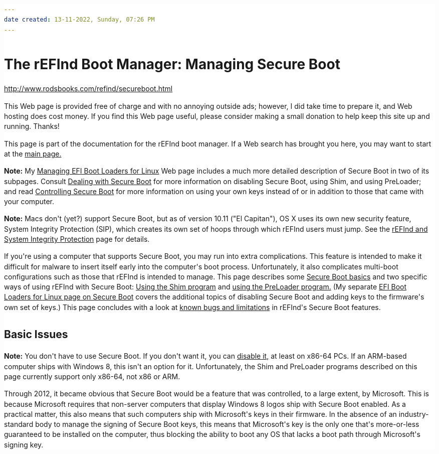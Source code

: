 ```yaml
---
date created: 13-11-2022, Sunday, 07:26 PM
---
```


# The rEFInd Boot Manager: Managing Secure Boot

<http://www.rodsbooks.com/refind/secureboot.html>

This Web page is provided free of charge and with no annoying outside ads; however, I did take time to prepare it, and Web hosting does cost money. If you find this Web page useful, please consider making a small donation to help keep this site up and running. Thanks!

This page is part of the documentation for the rEFInd boot manager. If a Web search has brought you here, you may want to start at the [main page.](http://www.rodsbooks.com/refind/index.html)

**Note:** My [Managing EFI Boot Loaders for Linux](http://www.rodsbooks.com/efi-bootloaders/) Web page includes a much more detailed description of Secure Boot in two of its subpages. Consult [Dealing with Secure Boot](http://www.rodsbooks.com/efi-bootloaders/secureboot.html) for more information on disabling Secure Boot, using Shim, and using PreLoader; and read [Controlling Secure Boot](http://www.rodsbooks.com/efi-bootloaders/controlling-sb.html) for more information on using your own keys instead of or in addition to those that came with your computer.

**Note:** Macs don't (yet?) support Secure Boot, but as of version 10.11 ("El Capitan"), OS X uses its own new security feature, System Integrity Protection (SIP), which creates its own set of hoops through which rEFInd users must jump. See the [rEFInd and System Integrity Protection](http://www.rodsbooks.com/refind/sip.html) page for details.

If you're using a computer that supports Secure Boot, you may run into extra complications. This feature is intended to make it difficult for malware to insert itself early into the computer's boot process. Unfortunately, it also complicates multi-boot configurations such as those that rEFInd is intended to manage. This page describes some [Secure Boot basics](http://www.rodsbooks.com/refind/secureboot.html) and two specific ways of using rEFInd with Secure Boot: [Using the Shim program](http://www.rodsbooks.com/refind/secureboot.html) and [using the PreLoader program.](http://www.rodsbooks.com/refind/secureboot.html) (My separate [EFI Boot Loaders for Linux page on Secure Boot](http://www.rodsbooks.com/efi-bootloaders/secureboot.html) covers the additional topics of disabling Secure Boot and adding keys to the firmware's own set of keys.) This page concludes with a look at [known bugs and limitations](http://www.rodsbooks.com/refind/secureboot.html) in rEFInd's Secure Boot features.

## Basic Issues

**Note:** You don't have to use Secure Boot. If you don't want it, you can [disable it,](http://www.rodsbooks.com/efi-bootloaders/secureboot.html#disable) at least on x86-64 PCs. If an ARM-based computer ships with Windows 8, this isn't an option for it. Unfortunately, the Shim and PreLoader programs described on this page currently support only x86-64, not x86 or ARM.

Through 2012, it became obvious that Secure Boot would be a feature that was controlled, to a large extent, by Microsoft. This is because Microsoft requires that non-server computers that display Windows 8 logos ship with Secure Boot enabled. As a practical matter, this also means that such computers ship with Microsoft's keys in their firmware. In the absence of an industry-standard body to manage the signing of Secure Boot keys, this means that Microsoft's key is the only one that's more-or-less guaranteed to be installed on the computer, thus blocking the ability to boot any OS that lacks a boot path through Microsoft's signing key.
